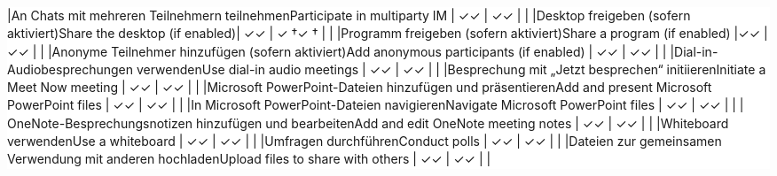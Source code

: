 |<span data-ttu-id="6bdea-252">An Chats mit mehreren Teilnehmern teilnehmen</span><span class="sxs-lookup"><span data-stu-id="6bdea-252">Participate in multiparty IM</span></span>   | <span data-ttu-id="6bdea-253">&#x2713;</span><span class="sxs-lookup"><span data-stu-id="6bdea-253">&#x2713;</span></span>                   | <span data-ttu-id="6bdea-254">&#x2713;</span><span class="sxs-lookup"><span data-stu-id="6bdea-254">&#x2713;</span></span>                  |              |
|<span data-ttu-id="6bdea-255">Desktop freigeben (sofern aktiviert)</span><span class="sxs-lookup"><span data-stu-id="6bdea-255">Share the desktop (if enabled)</span></span>|  <span data-ttu-id="6bdea-256">&#x2713;</span><span class="sxs-lookup"><span data-stu-id="6bdea-256">&#x2713;</span></span>                   | <span data-ttu-id="6bdea-257">&#x2713; &dagger;</span><span class="sxs-lookup"><span data-stu-id="6bdea-257">&#x2713; &dagger;</span></span>         |              |
|<span data-ttu-id="6bdea-258">Programm freigeben (sofern aktiviert)</span><span class="sxs-lookup"><span data-stu-id="6bdea-258">Share a program (if enabled)</span></span>  |<span data-ttu-id="6bdea-259">&#x2713;</span><span class="sxs-lookup"><span data-stu-id="6bdea-259">&#x2713;</span></span>                     | <span data-ttu-id="6bdea-260">&#x2713;</span><span class="sxs-lookup"><span data-stu-id="6bdea-260">&#x2713;</span></span>                  |              |
|<span data-ttu-id="6bdea-261">Anonyme Teilnehmer hinzufügen (sofern aktiviert)</span><span class="sxs-lookup"><span data-stu-id="6bdea-261">Add anonymous participants (if enabled)</span></span> | <span data-ttu-id="6bdea-262">&#x2713;</span><span class="sxs-lookup"><span data-stu-id="6bdea-262">&#x2713;</span></span>          | <span data-ttu-id="6bdea-263">&#x2713;</span><span class="sxs-lookup"><span data-stu-id="6bdea-263">&#x2713;</span></span>                  |              |
|<span data-ttu-id="6bdea-264">Dial-in-Audiobesprechungen verwenden</span><span class="sxs-lookup"><span data-stu-id="6bdea-264">Use dial-in audio meetings</span></span> | <span data-ttu-id="6bdea-265">&#x2713;</span><span class="sxs-lookup"><span data-stu-id="6bdea-265">&#x2713;</span></span>                       | <span data-ttu-id="6bdea-266">&#x2713;</span><span class="sxs-lookup"><span data-stu-id="6bdea-266">&#x2713;</span></span>                  |              |
|<span data-ttu-id="6bdea-267">Besprechung mit „Jetzt besprechen“ initiieren</span><span class="sxs-lookup"><span data-stu-id="6bdea-267">Initiate a Meet Now meeting</span></span> | <span data-ttu-id="6bdea-268">&#x2713;</span><span class="sxs-lookup"><span data-stu-id="6bdea-268">&#x2713;</span></span>                      | <span data-ttu-id="6bdea-269">&#x2713;</span><span class="sxs-lookup"><span data-stu-id="6bdea-269">&#x2713;</span></span>                  |              |
|<span data-ttu-id="6bdea-270">Microsoft PowerPoint-Dateien hinzufügen und präsentieren</span><span class="sxs-lookup"><span data-stu-id="6bdea-270">Add and present Microsoft PowerPoint files</span></span> | <span data-ttu-id="6bdea-271">&#x2713;</span><span class="sxs-lookup"><span data-stu-id="6bdea-271">&#x2713;</span></span>       | <span data-ttu-id="6bdea-272">&#x2713;</span><span class="sxs-lookup"><span data-stu-id="6bdea-272">&#x2713;</span></span>                  |              |
|<span data-ttu-id="6bdea-273">In Microsoft PowerPoint-Dateien navigieren</span><span class="sxs-lookup"><span data-stu-id="6bdea-273">Navigate Microsoft PowerPoint files</span></span> | <span data-ttu-id="6bdea-274">&#x2713;</span><span class="sxs-lookup"><span data-stu-id="6bdea-274">&#x2713;</span></span>              | <span data-ttu-id="6bdea-275">&#x2713;</span><span class="sxs-lookup"><span data-stu-id="6bdea-275">&#x2713;</span></span>                  |              |
| <span data-ttu-id="6bdea-276">OneNote-Besprechungsnotizen hinzufügen und bearbeiten</span><span class="sxs-lookup"><span data-stu-id="6bdea-276">Add and edit OneNote meeting notes</span></span> | <span data-ttu-id="6bdea-277">&#x2713;</span><span class="sxs-lookup"><span data-stu-id="6bdea-277">&#x2713;</span></span>              | <span data-ttu-id="6bdea-278">&#x2713;</span><span class="sxs-lookup"><span data-stu-id="6bdea-278">&#x2713;</span></span>                  |              |
|<span data-ttu-id="6bdea-279">Whiteboard verwenden</span><span class="sxs-lookup"><span data-stu-id="6bdea-279">Use a whiteboard</span></span> | <span data-ttu-id="6bdea-280">&#x2713;</span><span class="sxs-lookup"><span data-stu-id="6bdea-280">&#x2713;</span></span>                                 | <span data-ttu-id="6bdea-281">&#x2713;</span><span class="sxs-lookup"><span data-stu-id="6bdea-281">&#x2713;</span></span>                  |              |
|<span data-ttu-id="6bdea-282">Umfragen durchführen</span><span class="sxs-lookup"><span data-stu-id="6bdea-282">Conduct polls</span></span> | <span data-ttu-id="6bdea-283">&#x2713;</span><span class="sxs-lookup"><span data-stu-id="6bdea-283">&#x2713;</span></span>                                    | <span data-ttu-id="6bdea-284">&#x2713;</span><span class="sxs-lookup"><span data-stu-id="6bdea-284">&#x2713;</span></span>                  |              |
|<span data-ttu-id="6bdea-285">Dateien zur gemeinsamen Verwendung mit anderen hochladen</span><span class="sxs-lookup"><span data-stu-id="6bdea-285">Upload files to share with others</span></span> | <span data-ttu-id="6bdea-286">&#x2713;</span><span class="sxs-lookup"><span data-stu-id="6bdea-286">&#x2713;</span></span>                | <span data-ttu-id="6bdea-287">&#x2713;</span><span class="sxs-lookup"><span data-stu-id="6bdea-287">&#x2713;</span></span>                  |              |